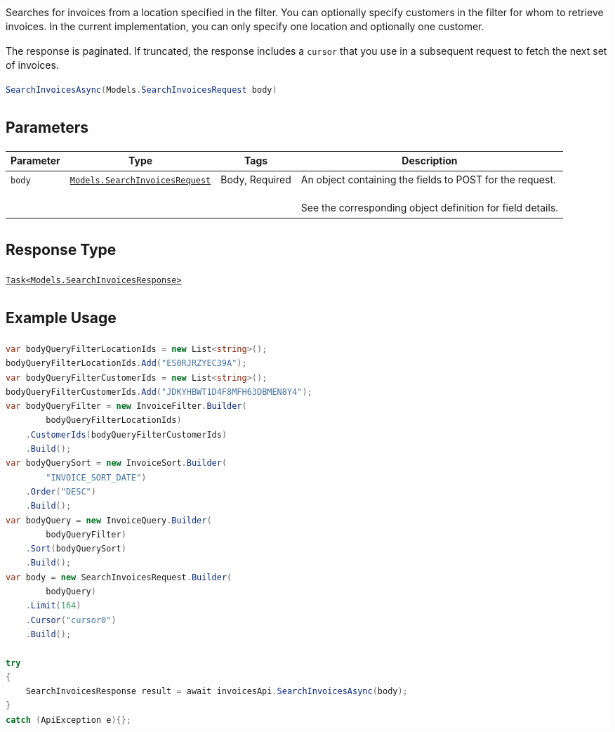 Searches for invoices from a location specified in
the filter. You can optionally specify customers in the filter for whom to
retrieve invoices. In the current implementation, you can only specify one location and
optionally one customer.

The response is paginated. If truncated, the response includes a `cursor`
that you use in a subsequent request to fetch the next set of invoices.

```csharp
SearchInvoicesAsync(Models.SearchInvoicesRequest body)
```

## Parameters

| Parameter | Type | Tags | Description |
|  --- | --- | --- | --- |
| `body` | [`Models.SearchInvoicesRequest`](/doc/models/search-invoices-request.md) | Body, Required | An object containing the fields to POST for the request.<br><br>See the corresponding object definition for field details. |

## Response Type

[`Task<Models.SearchInvoicesResponse>`](/doc/models/search-invoices-response.md)

## Example Usage

```csharp
var bodyQueryFilterLocationIds = new List<string>();
bodyQueryFilterLocationIds.Add("ES0RJRZYEC39A");
var bodyQueryFilterCustomerIds = new List<string>();
bodyQueryFilterCustomerIds.Add("JDKYHBWT1D4F8MFH63DBMEN8Y4");
var bodyQueryFilter = new InvoiceFilter.Builder(
        bodyQueryFilterLocationIds)
    .CustomerIds(bodyQueryFilterCustomerIds)
    .Build();
var bodyQuerySort = new InvoiceSort.Builder(
        "INVOICE_SORT_DATE")
    .Order("DESC")
    .Build();
var bodyQuery = new InvoiceQuery.Builder(
        bodyQueryFilter)
    .Sort(bodyQuerySort)
    .Build();
var body = new SearchInvoicesRequest.Builder(
        bodyQuery)
    .Limit(164)
    .Cursor("cursor0")
    .Build();

try
{
    SearchInvoicesResponse result = await invoicesApi.SearchInvoicesAsync(body);
}
catch (ApiException e){};
```
